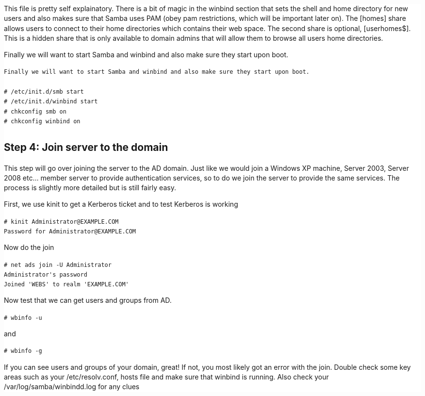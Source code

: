 This file is pretty self explainatory. There is a bit of magic in the winbind section that sets the shell and  home directory for new users and also makes sure that Samba uses PAM (obey pam restrictions, which will be important later on). The [homes] share allows users to connect to their home directories which contains their web space. The second share is optional, [userhomes$]. This is a hidden share that is only available to domain admins that will allow them to browse all users home directories.


Finally we will want to start Samba and winbind and also make sure they start upon boot.

    Finally we will want to start Samba and winbind and also make sure they start upon boot.

    # /etc/init.d/smb start
    # /etc/init.d/winbind start
    # chkconfig smb on
    # chkconfig winbind on

Step 4: Join server to the domain
---------------------------------

This step will go over joining the server to the AD domain. Just like we would join a Windows XP machine, Server 2003, Server 2008 etc… member server to provide authentication services, so to do we join the server to provide the same services. The process is slightly more detailed but is still fairly easy.

First, we use kinit to get a Kerberos ticket and to test Kerberos is working

    # kinit Administrator@EXAMPLE.COM
    Password for Administrator@EXAMPLE.COM

Now do the join

    # net ads join -U Administrator
    Administrator's password
    Joined 'WEBS' to realm 'EXAMPLE.COM'

Now test that we can get users and groups from AD.

    # wbinfo -u

and

    # wbinfo -g

If you can see users and groups of your domain, great! If not, you most likely got an error with the join. Double check some key areas such as your /etc/resolv.conf, hosts file and make sure that winbind is running. Also check your /var/log/samba/winbindd.log for any clues

